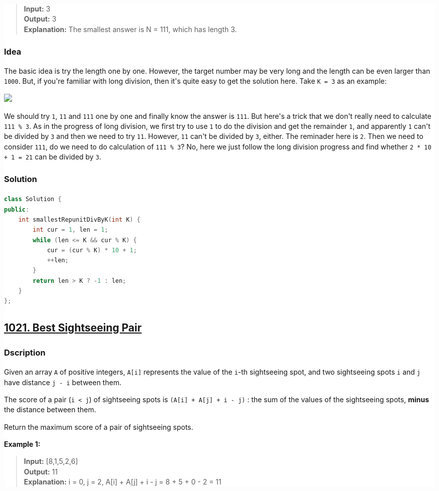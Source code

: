 >**Input:** 3<br>
**Output:** 3<br>
**Explanation:** The smallest answer is N = 111, which has length 3.

### Idea

The basic idea is try the length one by one. However, the target number may be very long and the length can be even larger than `1000`. But, if you're familiar with long division, then it's quite easy to get the solution here. Take `K = 3` as an example:

<img src="https://ws4.sinaimg.cn/large/006tKfTcly1g1dzwcl9enj30c00e4mxs.jpg" width="200dip"/>

We should try `1`, `11` and `111` one by one and finally know the answer is `111`. But here's a trick that we don't really need to calculate `111 % 3`. As in the progress of long division, we first try to use `1` to do the division and get the remainder `1`, and apparently `1` can't be divided by `3` and then we need to try `11`. However, `11` can't be divided by `3`, either. The reminader here is `2`. Then we need to consider `111`, do we need to do calculation of `111 % 3`? No, here we just follow the long division progress and find whether `2 * 10 + 1 = 21` can be divided by `3`.

### Solution

```cpp
class Solution {
public:
    int smallestRepunitDivByK(int K) {
        int cur = 1, len = 1;
        while (len <= K && cur % K) {
            cur = (cur % K) * 10 + 1;
            ++len;
        }
        return len > K ? -1 : len;
    }
};
```

## [1021. Best Sightseeing Pair](https://leetcode.com/contest/weekly-contest-129/problems/best-sightseeing-pair/)

### Dscription

Given an array `A` of positive integers, `A[i]` represents the value of the `i`-th sightseeing spot, and two sightseeing spots `i` and `j` have distance `j - i` between them.

The score of a pair (`i < j`) of sightseeing spots is `(A[i] + A[j] + i - j)` : the sum of the values of the sightseeing spots, **minus** the distance between them.

Return the maximum score of a pair of sightseeing spots.

**Example 1:**

>**Input:** [8,1,5,2,6]<br>
**Output:** 11<br>
**Explanation:** i = 0, j = 2, A[i] + A[j] + i - j = 8 + 5 + 0 - 2 = 11
